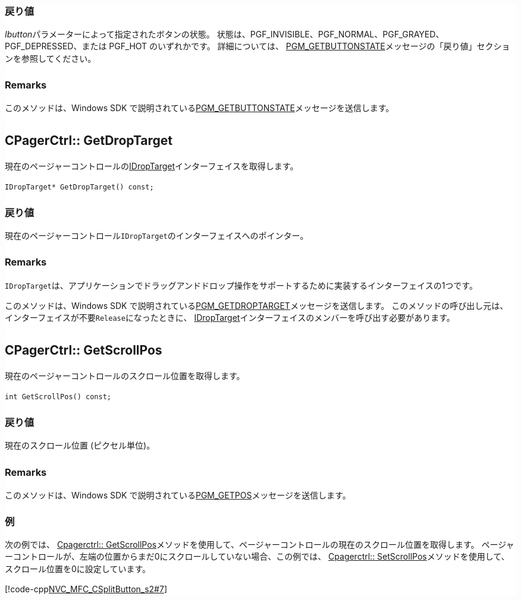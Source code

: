 ### <a name="return-value"></a>戻り値

*Ibutton*パラメーターによって指定されたボタンの状態。 状態は、PGF_INVISIBLE、PGF_NORMAL、PGF_GRAYED、PGF_DEPRESSED、または PGF_HOT のいずれかです。 詳細については、 [PGM_GETBUTTONSTATE](/windows/win32/Controls/pgm-getbuttonstate)メッセージの「戻り値」セクションを参照してください。

### <a name="remarks"></a>Remarks

このメソッドは、Windows SDK で説明されている[PGM_GETBUTTONSTATE](/windows/win32/Controls/pgm-getbuttonstate)メッセージを送信します。

##  <a name="getdroptarget"></a>CPagerCtrl:: GetDropTarget

現在のページャーコントロールの[IDropTarget](/windows/win32/api/oleidl/nn-oleidl-idroptarget)インターフェイスを取得します。

```
IDropTarget* GetDropTarget() const;
```

### <a name="return-value"></a>戻り値

現在のページャーコントロール`IDropTarget`のインターフェイスへのポインター。

### <a name="remarks"></a>Remarks

`IDropTarget`は、アプリケーションでドラッグアンドドロップ操作をサポートするために実装するインターフェイスの1つです。

このメソッドは、Windows SDK で説明されている[PGM_GETDROPTARGET](/windows/win32/Controls/pgm-getdroptarget)メッセージを送信します。 このメソッドの呼び出し元は、インターフェイスが不要`Release`になったときに、 [IDropTarget](/windows/win32/api/oleidl/nn-oleidl-idroptarget)インターフェイスのメンバーを呼び出す必要があります。

##  <a name="getscrollpos"></a>CPagerCtrl:: GetScrollPos

現在のページャーコントロールのスクロール位置を取得します。

```
int GetScrollPos() const;
```

### <a name="return-value"></a>戻り値

現在のスクロール位置 (ピクセル単位)。

### <a name="remarks"></a>Remarks

このメソッドは、Windows SDK で説明されている[PGM_GETPOS](/windows/win32/Controls/pgm-getpos)メッセージを送信します。

### <a name="example"></a>例

次の例では、 [Cpagerctrl:: GetScrollPos](#getscrollpos)メソッドを使用して、ページャーコントロールの現在のスクロール位置を取得します。 ページャーコントロールが、左端の位置からまだ0にスクロールしていない場合、この例では、 [Cpagerctrl:: SetScrollPos](#setscrollpos)メソッドを使用して、スクロール位置を0に設定しています。

[!code-cpp[NVC_MFC_CSplitButton_s2#7](../../mfc/reference/codesnippet/cpp/cpagerctrl-class_4.cpp)]
